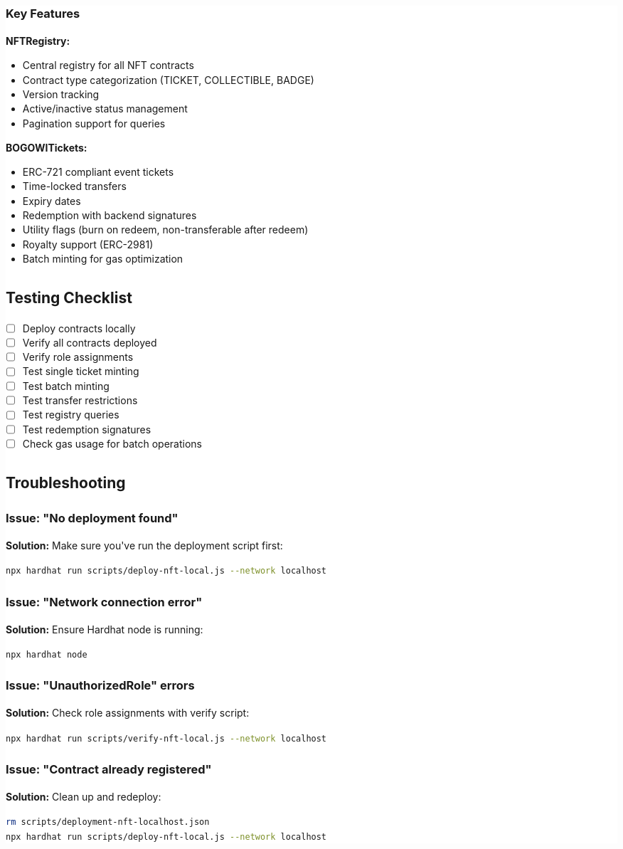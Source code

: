 ### Key Features

**NFTRegistry:**
- Central registry for all NFT contracts
- Contract type categorization (TICKET, COLLECTIBLE, BADGE)
- Version tracking
- Active/inactive status management
- Pagination support for queries

**BOGOWITickets:**
- ERC-721 compliant event tickets
- Time-locked transfers
- Expiry dates
- Redemption with backend signatures
- Utility flags (burn on redeem, non-transferable after redeem)
- Royalty support (ERC-2981)
- Batch minting for gas optimization

## Testing Checklist

- [ ] Deploy contracts locally
- [ ] Verify all contracts deployed
- [ ] Verify role assignments
- [ ] Test single ticket minting
- [ ] Test batch minting
- [ ] Test transfer restrictions
- [ ] Test registry queries
- [ ] Test redemption signatures
- [ ] Check gas usage for batch operations

## Troubleshooting

### Issue: "No deployment found"
**Solution:** Make sure you've run the deployment script first:
```bash
npx hardhat run scripts/deploy-nft-local.js --network localhost
```

### Issue: "Network connection error"
**Solution:** Ensure Hardhat node is running:
```bash
npx hardhat node
```

### Issue: "UnauthorizedRole" errors
**Solution:** Check role assignments with verify script:
```bash
npx hardhat run scripts/verify-nft-local.js --network localhost
```

### Issue: "Contract already registered"
**Solution:** Clean up and redeploy:
```bash
rm scripts/deployment-nft-localhost.json
npx hardhat run scripts/deploy-nft-local.js --network localhost
```
